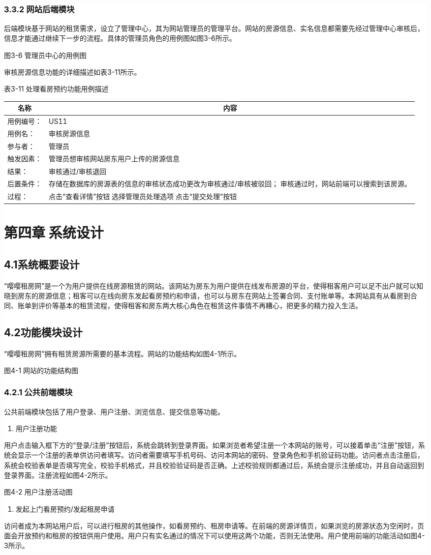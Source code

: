 ### 3.3.2 网站后端模块

后端模块基于网站的租赁需求，设立了管理中心，其为网站管理员的管理平台。网站的房源信息、实名信息都需要先经过管理中心审核后，信息才能通过继续下一步的流程。具体的管理员角色的用例图如图3-6所示。

图3-6 管理员中心的用例图

审核房源信息功能的详细描述如表3-11所示。

表3-11 处理看房预约功能用例描述

| 名称       | 内容                                                         |
| ---------- | ------------------------------------------------------------ |
| 用例编号： | US11                                                         |
| 用例名：   | 审核房源信息                                                 |
| 参与者：   | 管理员                                                       |
| 触发因素： | 管理员想审核网站房东用户上传的房源信息                       |
| 结果：     | 审核通过/审核退回                                            |
| 后置条件： | 存储在数据库的房源表的信息的审核状态成功更改为审核通过/审核被驳回； 审核通过时，网站前端可以搜索到该房源。 |
| 过程：     | 点击“查看详情”按钮 选择管理员处理选项 点击“提交处理”按钮     |

# 第四章 系统设计

## 4.1系统概要设计

“嘤嘤租房网”是一个为用户提供在线房源租赁的网站。该网站为房东为用户提供在线发布房源的平台，使得租客用户可以足不出户就可以知晓到房东的房源信息；租客可以在线向房东发起看房预约和申请，也可以与房东在网站上签署合同、支付账单等。本网站具有从看房到合同、账单到评价等基本的租赁流程，使得租客和房东两大核心角色在租赁这件事情不再糟心，把更多的精力投入生活。

## 4.2功能模块设计

“嘤嘤租房网”拥有租赁房源所需要的基本流程。网站的功能结构如图4-1所示。

图4-1 网站的功能结构图

### 4.2.1 公共前端模块

公共前端模块包括了用户登录、用户注册、浏览信息、提交信息等功能。

1.  用户注册功能

用户点击输入框下方的“登录/注册”按钮后，系统会跳转到登录界面。如果浏览者希望注册一个本网站的账号，可以接着单击“注册”按钮，系统会显示一个注册的表单供访问者填写。访问者需要填写手机号码、访问本网站的密码、登录角色和手机验证码功能。访问者点击注册后，系统会校验表单是否填写完全，校验手机格式，并且校验验证码是否正确。上述校验规则都通过后，系统会提示注册成功，并且自动返回到登录界面。注册流程如图4-2所示。

图4-2 用户注册活动图

1.  发起上门看房预约/发起租房申请

访问者成为本网站用户后，可以进行租房的其他操作，如看房预约、租房申请等。在前端的房源详情页，如果浏览的房源状态为空闲时，页面会开放预约和租房的按钮供用户使用。用户只有实名通过的情况下可以使用这两个功能，否则无法使用。用户使用前端的功能活动如图4-3所示。
